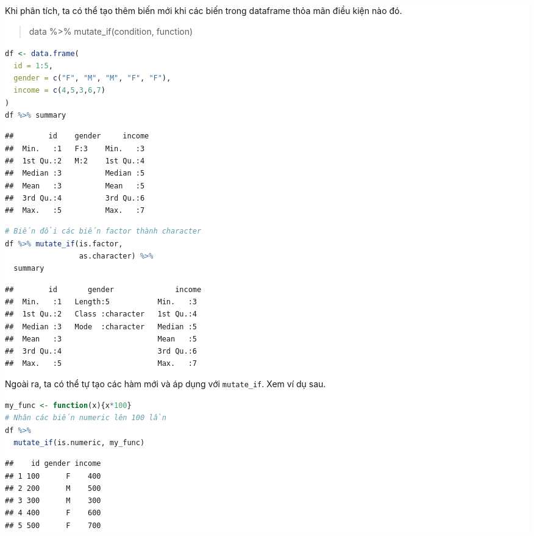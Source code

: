 Khi phân tích, ta có thể tạo thêm biến mới khi các biến trong dataframe thỏa mãn điều kiện nào đó. 

> data %>% mutate_if(condition, function)


```r
df <- data.frame(
  id = 1:5,
  gender = c("F", "M", "M", "F", "F"),
  income = c(4,5,3,6,7)
)
df %>% summary
```

```
##        id    gender     income 
##  Min.   :1   F:3    Min.   :3  
##  1st Qu.:2   M:2    1st Qu.:4  
##  Median :3          Median :5  
##  Mean   :3          Mean   :5  
##  3rd Qu.:4          3rd Qu.:6  
##  Max.   :5          Max.   :7
```

```r
# Biến đổi các biến factor thành character
df %>% mutate_if(is.factor, 
                 as.character) %>% 
  summary
```

```
##        id       gender              income 
##  Min.   :1   Length:5           Min.   :3  
##  1st Qu.:2   Class :character   1st Qu.:4  
##  Median :3   Mode  :character   Median :5  
##  Mean   :3                      Mean   :5  
##  3rd Qu.:4                      3rd Qu.:6  
##  Max.   :5                      Max.   :7
```

Ngoài ra, ta có thể tự tạo các hàm mới và áp dụng với `mutate_if`. Xem ví dụ sau.


```r
my_func <- function(x){x*100}
# Nhân các biến numeric lên 100 lần
df %>% 
  mutate_if(is.numeric, my_func)
```

```
##    id gender income
## 1 100      F    400
## 2 200      M    500
## 3 300      M    300
## 4 400      F    600
## 5 500      F    700
```
